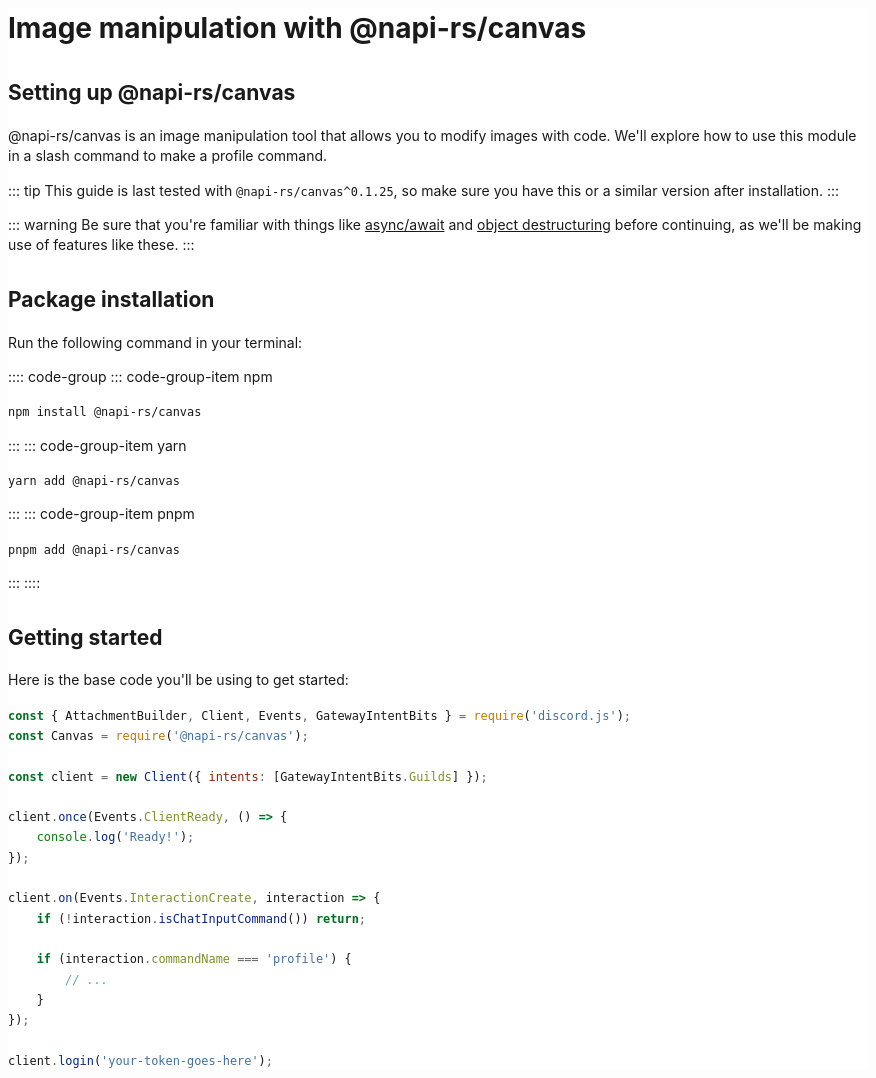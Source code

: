# Image manipulation with @napi-rs/canvas

## Setting up @napi-rs/canvas

@napi-rs/canvas is an image manipulation tool that allows you to modify images with code. We'll explore how to use this module in a slash command to make a profile command.

::: tip
This guide is last tested with `@napi-rs/canvas^0.1.25`, so make sure you have this or a similar version after installation.
:::

::: warning
Be sure that you're familiar with things like [async/await](/additional-info/async-await.md) and [object destructuring](/additional-info/es6-syntax.md#object-destructuring) before continuing, as we'll be making use of features like these.
:::

## Package installation

Run the following command in your terminal:

:::: code-group
::: code-group-item npm
```sh:no-line-numbers
npm install @napi-rs/canvas
```
:::
::: code-group-item yarn
```sh:no-line-numbers
yarn add @napi-rs/canvas
```
:::
::: code-group-item pnpm
```sh:no-line-numbers
pnpm add @napi-rs/canvas
```
:::
::::

## Getting started

Here is the base code you'll be using to get started:

```js
const { AttachmentBuilder, Client, Events, GatewayIntentBits } = require('discord.js');
const Canvas = require('@napi-rs/canvas');

const client = new Client({ intents: [GatewayIntentBits.Guilds] });

client.once(Events.ClientReady, () => {
	console.log('Ready!');
});

client.on(Events.InteractionCreate, interaction => {
	if (!interaction.isChatInputCommand()) return;

	if (interaction.commandName === 'profile') {
		// ...
	}
});

client.login('your-token-goes-here');
```
